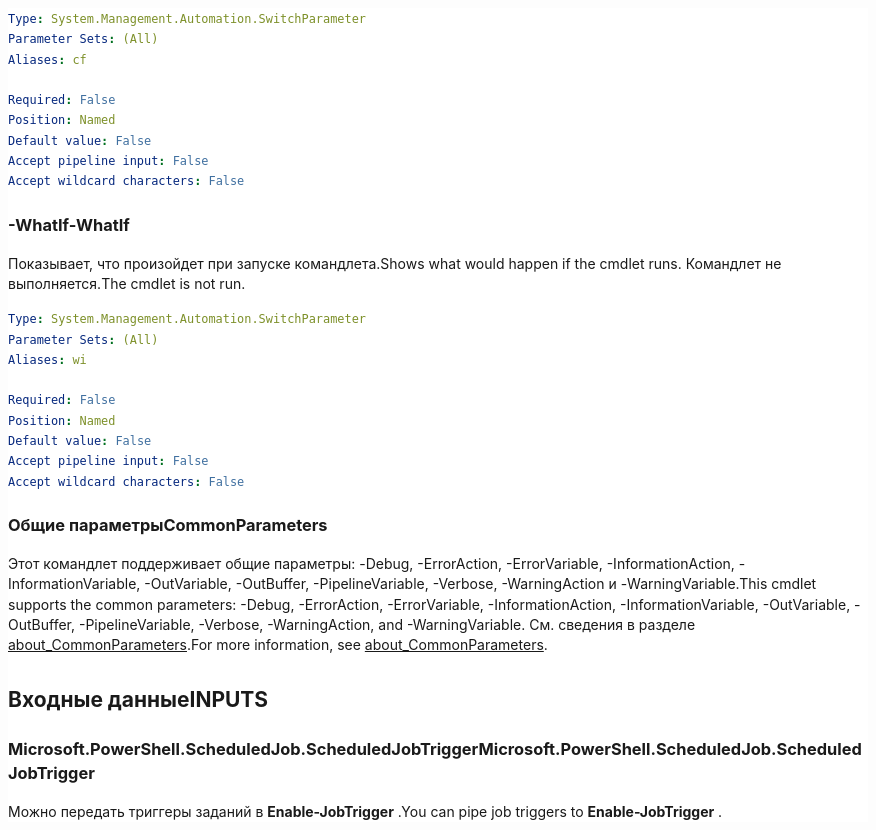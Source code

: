 ```yaml
Type: System.Management.Automation.SwitchParameter
Parameter Sets: (All)
Aliases: cf

Required: False
Position: Named
Default value: False
Accept pipeline input: False
Accept wildcard characters: False
```

### <span data-ttu-id="71116-150">-WhatIf</span><span class="sxs-lookup"><span data-stu-id="71116-150">-WhatIf</span></span>
<span data-ttu-id="71116-151">Показывает, что произойдет при запуске командлета.</span><span class="sxs-lookup"><span data-stu-id="71116-151">Shows what would happen if the cmdlet runs.</span></span>
<span data-ttu-id="71116-152">Командлет не выполняется.</span><span class="sxs-lookup"><span data-stu-id="71116-152">The cmdlet is not run.</span></span>

```yaml
Type: System.Management.Automation.SwitchParameter
Parameter Sets: (All)
Aliases: wi

Required: False
Position: Named
Default value: False
Accept pipeline input: False
Accept wildcard characters: False
```

### <span data-ttu-id="71116-153">Общие параметры</span><span class="sxs-lookup"><span data-stu-id="71116-153">CommonParameters</span></span>
<span data-ttu-id="71116-154">Этот командлет поддерживает общие параметры: -Debug, -ErrorAction, -ErrorVariable, -InformationAction, -InformationVariable, -OutVariable, -OutBuffer, -PipelineVariable, -Verbose, -WarningAction и -WarningVariable.</span><span class="sxs-lookup"><span data-stu-id="71116-154">This cmdlet supports the common parameters: -Debug, -ErrorAction, -ErrorVariable, -InformationAction, -InformationVariable, -OutVariable, -OutBuffer, -PipelineVariable, -Verbose, -WarningAction, and -WarningVariable.</span></span> <span data-ttu-id="71116-155">См. сведения в разделе [about_CommonParameters](https://go.microsoft.com/fwlink/?LinkID=113216).</span><span class="sxs-lookup"><span data-stu-id="71116-155">For more information, see [about_CommonParameters](https://go.microsoft.com/fwlink/?LinkID=113216).</span></span>

## <span data-ttu-id="71116-156">Входные данные</span><span class="sxs-lookup"><span data-stu-id="71116-156">INPUTS</span></span>

### <span data-ttu-id="71116-157">Microsoft.PowerShell.ScheduledJob.ScheduledJobTrigger</span><span class="sxs-lookup"><span data-stu-id="71116-157">Microsoft.PowerShell.ScheduledJob.ScheduledJobTrigger</span></span>
<span data-ttu-id="71116-158">Можно передать триггеры заданий в **Enable-JobTrigger** .</span><span class="sxs-lookup"><span data-stu-id="71116-158">You can pipe job triggers to **Enable-JobTrigger** .</span></span>
